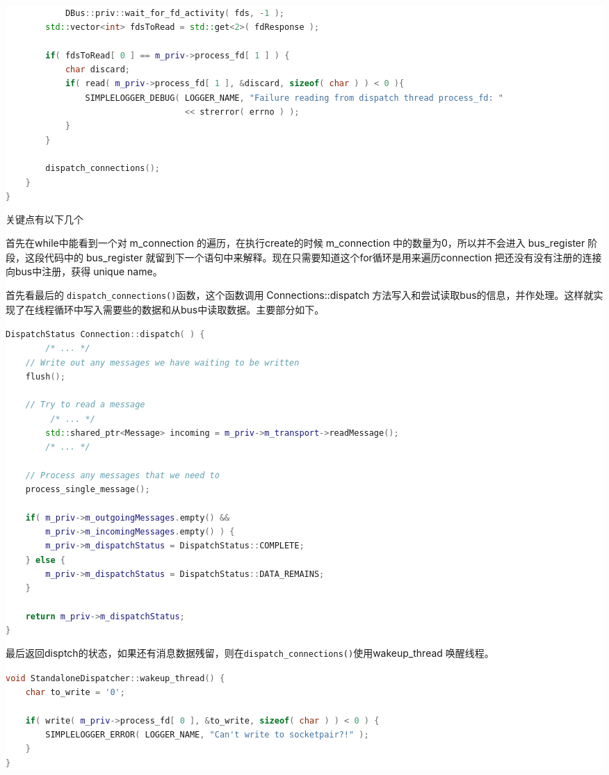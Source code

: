 ```cpp
            DBus::priv::wait_for_fd_activity( fds, -1 );
        std::vector<int> fdsToRead = std::get<2>( fdResponse );

        if( fdsToRead[ 0 ] == m_priv->process_fd[ 1 ] ) {
            char discard;
            if( read( m_priv->process_fd[ 1 ], &discard, sizeof( char ) ) < 0 ){
                SIMPLELOGGER_DEBUG( LOGGER_NAME, "Failure reading from dispatch thread process_fd: "
                                    << strerror( errno ) );
            }
        }

        dispatch_connections();
    }
}
```

关键点有以下几个

首先在while中能看到一个对 m_connection 的遍历，在执行create的时候 m_connection 中的数量为0，所以并不会进入 bus_register 阶段，这段代码中的 bus_register 就留到下一个语句中来解释。现在只需要知道这个for循环是用来遍历connection 把还没有没有注册的连接向bus中注册，获得 unique name。

首先看最后的 `dispatch_connections()`函数，这个函数调用 Connections::dispatch 方法写入和尝试读取bus的信息，并作处理。这样就实现了在线程循环中写入需要些的数据和从bus中读取数据。主要部分如下。

```cpp
DispatchStatus Connection::dispatch( ) {
		/* ... */
    // Write out any messages we have waiting to be written
    flush();

    // Try to read a message
         /* ... */
        std::shared_ptr<Message> incoming = m_priv->m_transport->readMessage();
        /* ... */

    // Process any messages that we need to
    process_single_message();

    if( m_priv->m_outgoingMessages.empty() &&
        m_priv->m_incomingMessages.empty() ) {
        m_priv->m_dispatchStatus = DispatchStatus::COMPLETE;
    } else {
        m_priv->m_dispatchStatus = DispatchStatus::DATA_REMAINS;
    }

    return m_priv->m_dispatchStatus;
}
```

最后返回disptch的状态，如果还有消息数据残留，则在`dispatch_connections()`使用wakeup_thread 唤醒线程。

```cpp
void StandaloneDispatcher::wakeup_thread() {
    char to_write = '0';

    if( write( m_priv->process_fd[ 0 ], &to_write, sizeof( char ) ) < 0 ) {
        SIMPLELOGGER_ERROR( LOGGER_NAME, "Can't write to socketpair?!" );
    }
}
```
